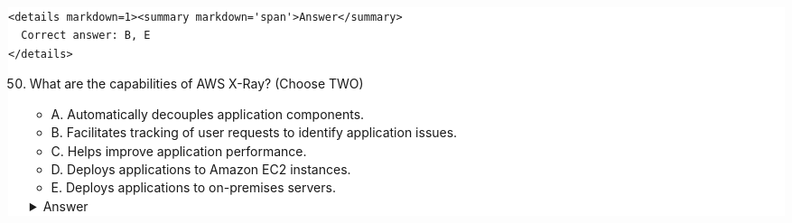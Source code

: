     <details markdown=1><summary markdown='span'>Answer</summary>
      Correct answer: B, E
    </details>

50. What are the capabilities of AWS X-Ray? (Choose TWO)
    - A. Automatically decouples application components.
    - B. Facilitates tracking of user requests to identify application issues.
    - C. Helps improve application performance.
    - D. Deploys applications to Amazon EC2 instances.
    - E. Deploys applications to on-premises servers.

    <details markdown=1><summary markdown='span'>Answer</summary>
      Correct answer: B, C
    </details>

